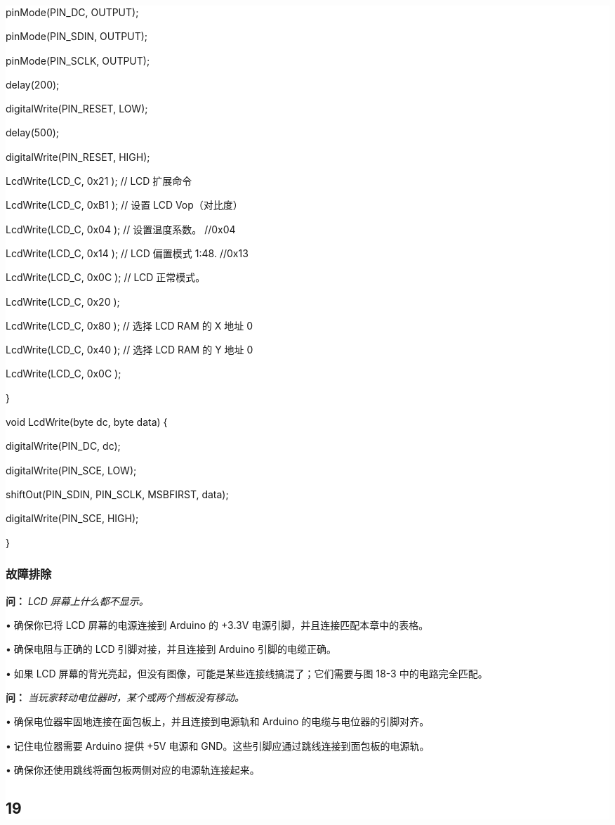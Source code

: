 pinMode(PIN_DC, OUTPUT);

pinMode(PIN_SDIN, OUTPUT);

pinMode(PIN_SCLK, OUTPUT);

delay(200);

digitalWrite(PIN_RESET, LOW);

delay(500);

digitalWrite(PIN_RESET, HIGH);

LcdWrite(LCD_C, 0x21 );  // LCD 扩展命令

LcdWrite(LCD_C, 0xB1 );  // 设置 LCD Vop（对比度）

LcdWrite(LCD_C, 0x04 );  // 设置温度系数。 //0x04

LcdWrite(LCD_C, 0x14 );  // LCD 偏置模式 1:48\. //0x13

LcdWrite(LCD_C, 0x0C );  // LCD 正常模式。

LcdWrite(LCD_C, 0x20 );

LcdWrite(LCD_C, 0x80 );  // 选择 LCD RAM 的 X 地址 0

LcdWrite(LCD_C, 0x40 );  // 选择 LCD RAM 的 Y 地址 0

LcdWrite(LCD_C, 0x0C );

}

void LcdWrite(byte dc, byte data) {

digitalWrite(PIN_DC, dc);

digitalWrite(PIN_SCE, LOW);

shiftOut(PIN_SDIN, PIN_SCLK, MSBFIRST, data);

digitalWrite(PIN_SCE, HIGH);

}

### **故障排除**

**问：** *LCD 屏幕上什么都不显示。*

• 确保你已将 LCD 屏幕的电源连接到 Arduino 的 +3.3V 电源引脚，并且连接匹配本章中的表格。

• 确保电阻与正确的 LCD 引脚对接，并且连接到 Arduino 引脚的电缆正确。

• 如果 LCD 屏幕的背光亮起，但没有图像，可能是某些连接线搞混了；它们需要与图 18-3 中的电路完全匹配。

**问：** *当玩家转动电位器时，某个或两个挡板没有移动。*

• 确保电位器牢固地连接在面包板上，并且连接到电源轨和 Arduino 的电缆与电位器的引脚对齐。

• 记住电位器需要 Arduino 提供 +5V 电源和 GND。这些引脚应通过跳线连接到面包板的电源轨。

• 确保你还使用跳线将面包板两侧对应的电源轨连接起来。

## **19**
